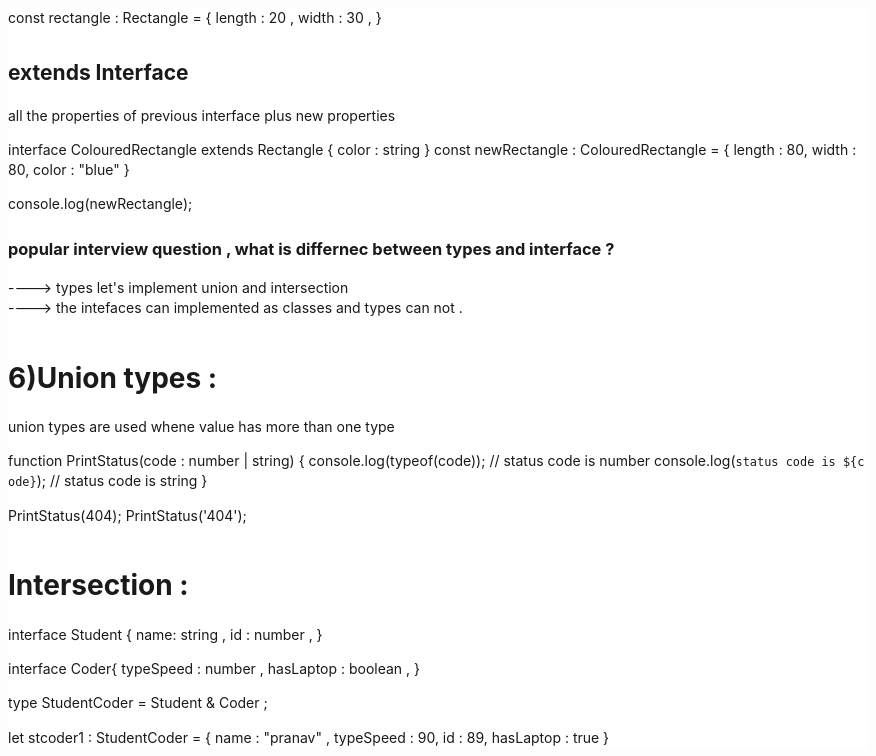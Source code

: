 const rectangle : Rectangle = {
    length : 20 ,
    width : 30 ,
}

## extends Interface 
   all the properties of previous interface plus new properties 

interface ColouredRectangle extends Rectangle {
   color : string
}
const newRectangle : ColouredRectangle = {
    length : 80,
    width : 80,
    color : "blue" 
}

console.log(newRectangle);

### popular interview question , what is differnec between types and interface ?
----> types let's implement union and intersection  
----> the intefaces can implemented as classes and types can not .

# 6)Union types :
   union types are used whene value has more than one type 

function PrintStatus(code : number | string) {
    console.log(typeof(code));                      // status code is number
    console.log(`status code is ${code}`);          // status code is string
}

PrintStatus(404);
PrintStatus('404');


# Intersection  : 
   interface Student {
    name: string ,
    id : number ,
}

interface Coder{
     typeSpeed : number ,
     hasLaptop : boolean ,
}

type StudentCoder = Student & Coder  ;

let stcoder1 : StudentCoder = {
    name : "pranav" ,
    typeSpeed : 90,
    id : 89,
    hasLaptop : true 
}
